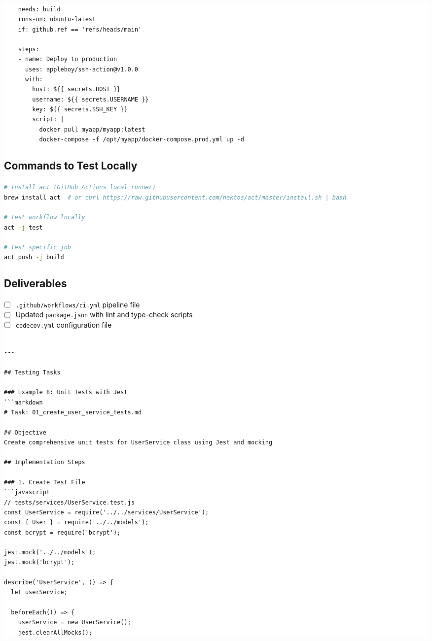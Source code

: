```
    needs: build
    runs-on: ubuntu-latest
    if: github.ref == 'refs/heads/main'

    steps:
    - name: Deploy to production
      uses: appleboy/ssh-action@v1.0.0
      with:
        host: ${{ secrets.HOST }}
        username: ${{ secrets.USERNAME }}
        key: ${{ secrets.SSH_KEY }}
        script: |
          docker pull myapp/myapp:latest
          docker-compose -f /opt/myapp/docker-compose.prod.yml up -d
```

## Commands to Test Locally
```bash
# Install act (GitHub Actions local runner)
brew install act  # or curl https://raw.githubusercontent.com/nektos/act/master/install.sh | bash

# Test workflow locally
act -j test

# Test specific job
act push -j build
```

## Deliverables
- [ ] `.github/workflows/ci.yml` pipeline file
- [ ] Updated `package.json` with lint and type-check scripts
- [ ] `codecov.yml` configuration file
```

---

## Testing Tasks

### Example 8: Unit Tests with Jest
```markdown
# Task: 01_create_user_service_tests.md

## Objective
Create comprehensive unit tests for UserService class using Jest and mocking

## Implementation Steps

### 1. Create Test File
```javascript
// tests/services/UserService.test.js
const UserService = require('../../services/UserService');
const { User } = require('../../models');
const bcrypt = require('bcrypt');

jest.mock('../../models');
jest.mock('bcrypt');

describe('UserService', () => {
  let userService;
  
  beforeEach(() => {
    userService = new UserService();
    jest.clearAllMocks();
```